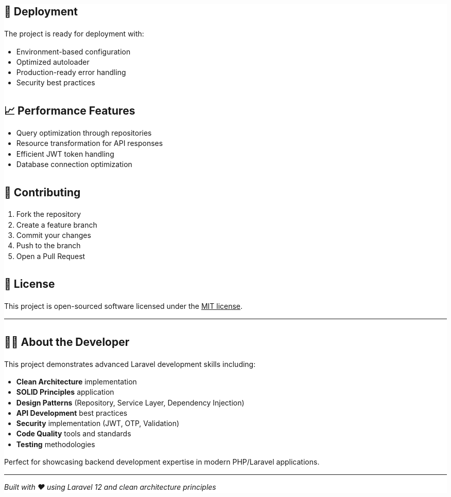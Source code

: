 ## 🚀 Deployment

The project is ready for deployment with:
- Environment-based configuration
- Optimized autoloader
- Production-ready error handling
- Security best practices

## 📈 Performance Features

- Query optimization through repositories
- Resource transformation for API responses
- Efficient JWT token handling
- Database connection optimization

## 🤝 Contributing

1. Fork the repository
2. Create a feature branch
3. Commit your changes
4. Push to the branch
5. Open a Pull Request

## 📄 License

This project is open-sourced software licensed under the [MIT license](LICENSE).

---

## 👨‍💻 About the Developer

This project demonstrates advanced Laravel development skills including:

- **Clean Architecture** implementation
- **SOLID Principles** application
- **Design Patterns** (Repository, Service Layer, Dependency Injection)
- **API Development** best practices
- **Security** implementation (JWT, OTP, Validation)
- **Code Quality** tools and standards
- **Testing** methodologies

Perfect for showcasing backend development expertise in modern PHP/Laravel applications.

---

*Built with ❤️ using Laravel 12 and clean architecture principles*
